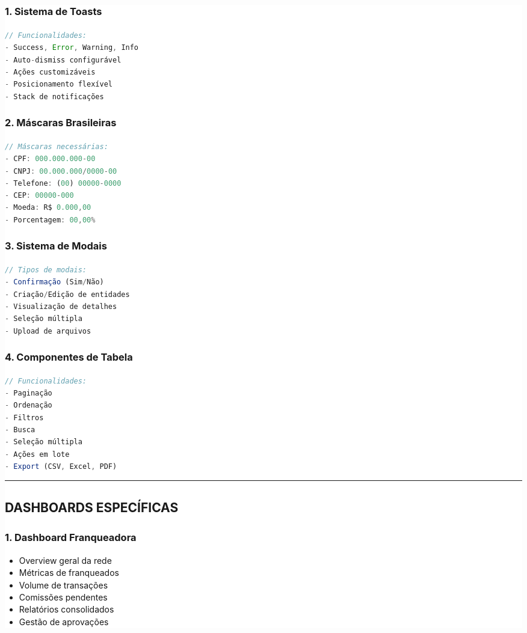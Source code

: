 ### 1. **Sistema de Toasts**
```typescript
// Funcionalidades:
- Success, Error, Warning, Info
- Auto-dismiss configurável
- Ações customizáveis
- Posicionamento flexível
- Stack de notificações
```

### 2. **Máscaras Brasileiras**
```typescript
// Máscaras necessárias:
- CPF: 000.000.000-00
- CNPJ: 00.000.000/0000-00
- Telefone: (00) 00000-0000
- CEP: 00000-000
- Moeda: R$ 0.000,00
- Porcentagem: 00,00%
```

### 3. **Sistema de Modais**
```typescript
// Tipos de modais:
- Confirmação (Sim/Não)
- Criação/Edição de entidades
- Visualização de detalhes
- Seleção múltipla
- Upload de arquivos
```

### 4. **Componentes de Tabela**
```typescript
// Funcionalidades:
- Paginação
- Ordenação
- Filtros
- Busca
- Seleção múltipla
- Ações em lote
- Export (CSV, Excel, PDF)
```

---

## DASHBOARDS ESPECÍFICAS

### 1. **Dashboard Franqueadora**
- Overview geral da rede
- Métricas de franqueados
- Volume de transações
- Comissões pendentes
- Relatórios consolidados
- Gestão de aprovações
